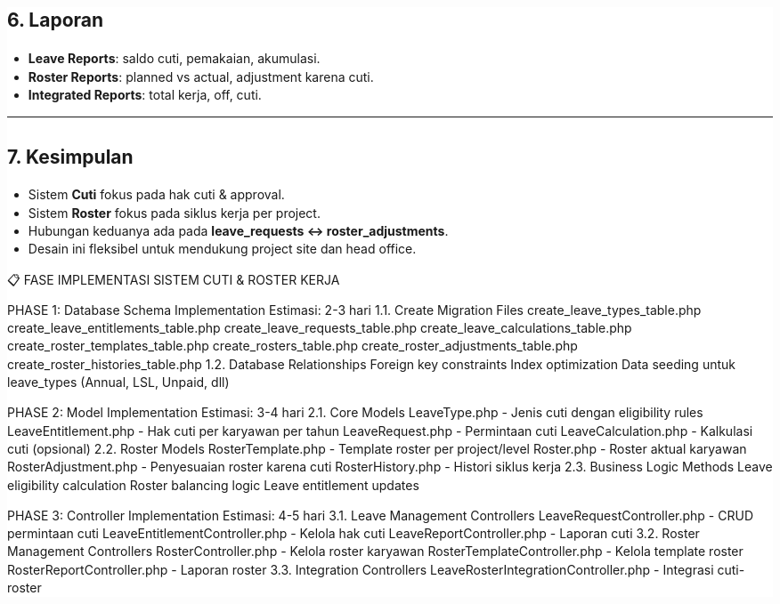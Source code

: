 
## 6. Laporan

-   **Leave Reports**: saldo cuti, pemakaian, akumulasi.
-   **Roster Reports**: planned vs actual, adjustment karena cuti.
-   **Integrated Reports**: total kerja, off, cuti.

---

## 7. Kesimpulan

-   Sistem **Cuti** fokus pada hak cuti & approval.
-   Sistem **Roster** fokus pada siklus kerja per project.
-   Hubungan keduanya ada pada **leave_requests ↔ roster_adjustments**.
-   Desain ini fleksibel untuk mendukung project site dan head office.

📋 FASE IMPLEMENTASI SISTEM CUTI & ROSTER KERJA

PHASE 1: Database Schema Implementation
Estimasi: 2-3 hari
1.1. Create Migration Files
create_leave_types_table.php
create_leave_entitlements_table.php
create_leave_requests_table.php
create_leave_calculations_table.php
create_roster_templates_table.php
create_rosters_table.php
create_roster_adjustments_table.php
create_roster_histories_table.php
1.2. Database Relationships
Foreign key constraints
Index optimization
Data seeding untuk leave_types (Annual, LSL, Unpaid, dll)

PHASE 2: Model Implementation
Estimasi: 3-4 hari
2.1. Core Models
LeaveType.php - Jenis cuti dengan eligibility rules
LeaveEntitlement.php - Hak cuti per karyawan per tahun
LeaveRequest.php - Permintaan cuti
LeaveCalculation.php - Kalkulasi cuti (opsional)
2.2. Roster Models
RosterTemplate.php - Template roster per project/level
Roster.php - Roster aktual karyawan
RosterAdjustment.php - Penyesuaian roster karena cuti
RosterHistory.php - Histori siklus kerja
2.3. Business Logic Methods
Leave eligibility calculation
Roster balancing logic
Leave entitlement updates

PHASE 3: Controller Implementation
Estimasi: 4-5 hari
3.1. Leave Management Controllers
LeaveRequestController.php - CRUD permintaan cuti
LeaveEntitlementController.php - Kelola hak cuti
LeaveReportController.php - Laporan cuti
3.2. Roster Management Controllers
RosterController.php - Kelola roster karyawan
RosterTemplateController.php - Kelola template roster
RosterReportController.php - Laporan roster
3.3. Integration Controllers
LeaveRosterIntegrationController.php - Integrasi cuti-roster
